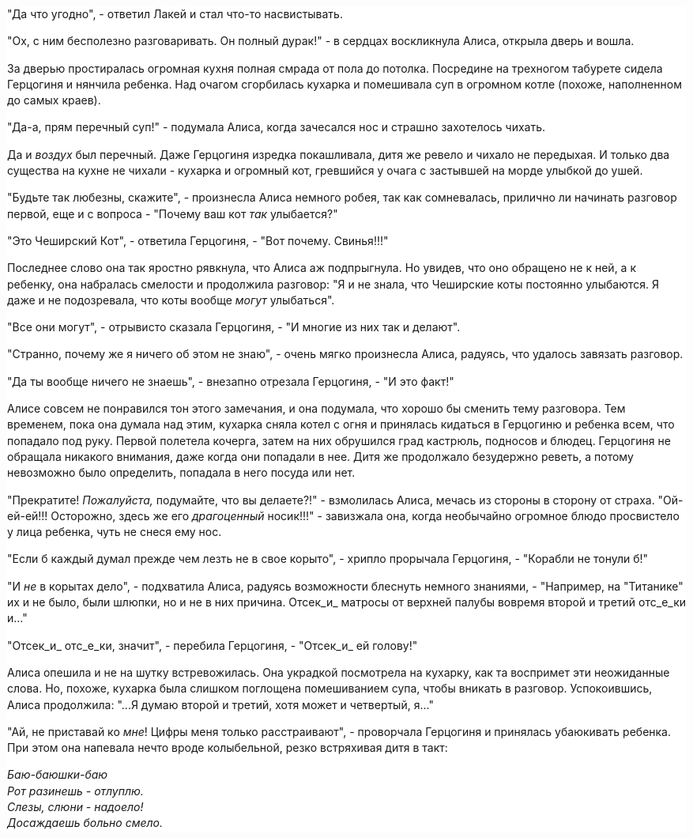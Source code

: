 "Да что угодно", - ответил Лакей и стал что-то насвистывать.

"Ох, с ним бесполезно разговаривать. Он полный дурак!" - в сердцах воскликнула Алиса, открыла дверь и вошла.

За дверью простиралась огромная кухня полная смрада от пола до потолка. Посредине на трехногом табурете сидела Герцогиня и нянчила ребенка. Над очагом сгорбилась кухарка и помешивала суп в огромном котле (похоже, наполненном до самых краев).

"Да-а, прям перечный суп!" - подумала Алиса, когда зачесался нос и страшно захотелось чихать.

Да и _воздух_ был перечный. Даже Герцогиня изредка покашливала, дитя же ревело и чихало не передыхая. И только два существа на кухне не чихали - кухарка и огромный кот, гревшийся у очага с застывшей на морде улыбкой до ушей.

"Будьте так любезны, скажите", - произнесла Алиса немного робея, так как сомневалась, прилично ли начинать разговор первой, еще и с вопроса - "Почему ваш кот _так_ улыбается?"

"Это Чеширский Кот", - ответила Герцогиня, - "Вот почему. Свинья!!!"

Последнее слово она так яростно рявкнула, что Алиса аж подпрыгнула. Но увидев, что оно обращено не к ней, а к ребенку, она набралась смелости и продолжила разговор: "Я и не знала, что Чеширские коты постоянно улыбаются. Я даже и не подозревала, что коты вообще _могут_ улыбаться".

"Все они могут", - отрывисто сказала Герцогиня, - "И многие из них так и делают".

"Странно, почему же я ничего об этом не знаю", - очень мягко произнесла Алиса, радуясь, что удалось завязать разговор.

"Да ты вообще ничего не знаешь", - внезапно отрезала Герцогиня, - "И это факт!"

Алисе совсем не понравился тон этого замечания, и она подумала, что хорошо бы сменить тему разговора. Тем временем, пока она думала над этим, кухарка сняла котел с огня и принялась кидаться в Герцогиню и ребенка всем, что попадало под руку. Первой полетела кочерга, затем на них обрушился град кастрюль, подносов и блюдец. Герцогиня не обращала никакого внимания, даже когда они попадали в нее. Дитя же продолжало безудержно реветь, а потому невозможно было определить, попадала в него посуда или нет.

"Прекратите! _Пожалуйста,_ подумайте, что вы делаете?!" - взмолилась Алиса, мечась из стороны в сторону от страха. "Ой-ей-ей!!! Осторожно, здесь же его _драгоценный_ носик!!!" - завизжала она, когда необычайно огромное блюдо просвистело у лица ребенка, чуть не снеся ему нос.

"Если б каждый думал прежде чем лезть не в свое корыто", - хрипло прорычала Герцогиня, - "Корабли не тонули б!"

"И _не_ в корытах дело", - подхватила Алиса, радуясь возможности блеснуть немного знаниями, - "Например, на "Титанике" их и не было, были шлюпки, но и не в них причина. Отсек_и_ матросы от верхней палубы вовремя второй и третий отс_е_ки и..."

"Отсек_и_ отс_е_ки, значит", - перебила Герцогиня, - "Отсек_и_ ей голову!"

Алиса опешила и не на шутку встревожилась. Она украдкой посмотрела на кухарку, как та воспримет эти неожиданные слова. Но, похоже, кухарка была слишком поглощена помешиванием супа, чтобы вникать в разговор. Успокоившись, Алиса продолжила: "...Я думаю второй и третий, хотя может и четвертый, я..."

"Ай, не приставай ко _мне_! Цифры меня только расстраивают", - проворчала Герцогиня и принялась убаюкивать ребенка. При этом она напевала нечто вроде колыбельной, резко встряхивая дитя в такт:

_Баю-баюшки-баю  
Рот разинешь - отлуплю.  
Слезы, слюни - надоело!  
Досаждаешь больно смело._
